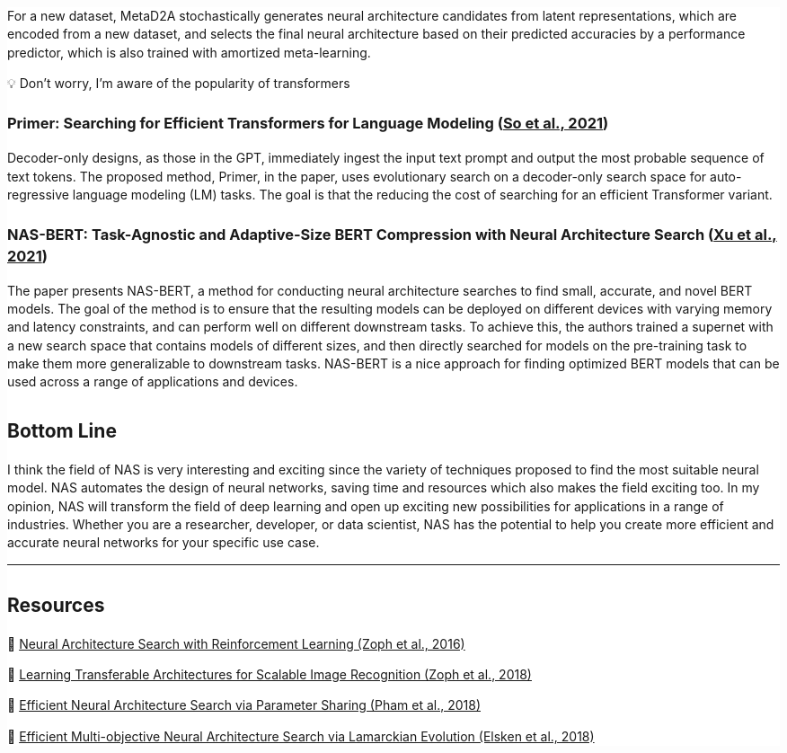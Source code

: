 For a new dataset, MetaD2A stochastically generates neural architecture candidates from latent representations, which are encoded from a new dataset, and selects the final neural architecture based on their predicted accuracies by a performance predictor, which is also trained with amortized meta-learning.

<aside>
💡 Don’t worry, I’m aware of the popularity of transformers

</aside>

### Primer: Searching for Efficient Transformers for Language Modeling ([So et al., 2021](https://arxiv.org/pdf/2109.08668))

Decoder-only designs, as those in the GPT, immediately ingest the input text prompt and output the most probable sequence of text tokens. The proposed method, Primer, in the paper, uses evolutionary search on a decoder-only search space for auto-regressive language modeling (LM) tasks. The goal is that the reducing the cost of searching for an efficient Transformer variant.

### NAS-BERT: Task-Agnostic and Adaptive-Size BERT Compression with Neural Architecture Search ([Xu et al., 2021](https://arxiv.org/pdf/2105.14444.pdf))

The paper presents NAS-BERT, a method for conducting neural architecture searches to find small, accurate, and novel BERT models. The goal of the method is to ensure that the resulting models can be deployed on different devices with varying memory and latency constraints, and can perform well on different downstream tasks. To achieve this, the authors trained a supernet with a new search space that contains models of different sizes, and then directly searched for models on the pre-training task to make them more generalizable to downstream tasks. NAS-BERT is a nice approach for finding optimized BERT models that can be used across a range of applications and devices.


## Bottom Line

I think the field of NAS is very interesting and exciting since the variety of techniques proposed to find the most suitable neural model. NAS automates the design of neural networks, saving time and resources which also makes the field exciting too. In my opinion, NAS will transform the field of deep learning and open up exciting new possibilities for applications in a range of industries. Whether you are a researcher, developer, or data scientist, NAS has the potential to help you create more efficient and accurate neural networks for your specific use case.

---
## Resources

📄 [Neural Architecture Search with Reinforcement Learning (Zoph et al., 2016)](https://arxiv.org/pdf/1611.01578.pdf)

📄 [Learning Transferable Architectures for Scalable Image Recognition (Zoph et al., 2018)](https://arxiv.org/pdf/1707.07012.pdf)

📄 [Efficient Neural Architecture Search via Parameter Sharing (Pham et al., 2018)](https://arxiv.org/pdf/1802.03268.pdf)

📄 [Efficient Multi-objective Neural Architecture Search via Lamarckian Evolution (Elsken et al., 2018)](https://arxiv.org/pdf/1804.09081.pdf)
